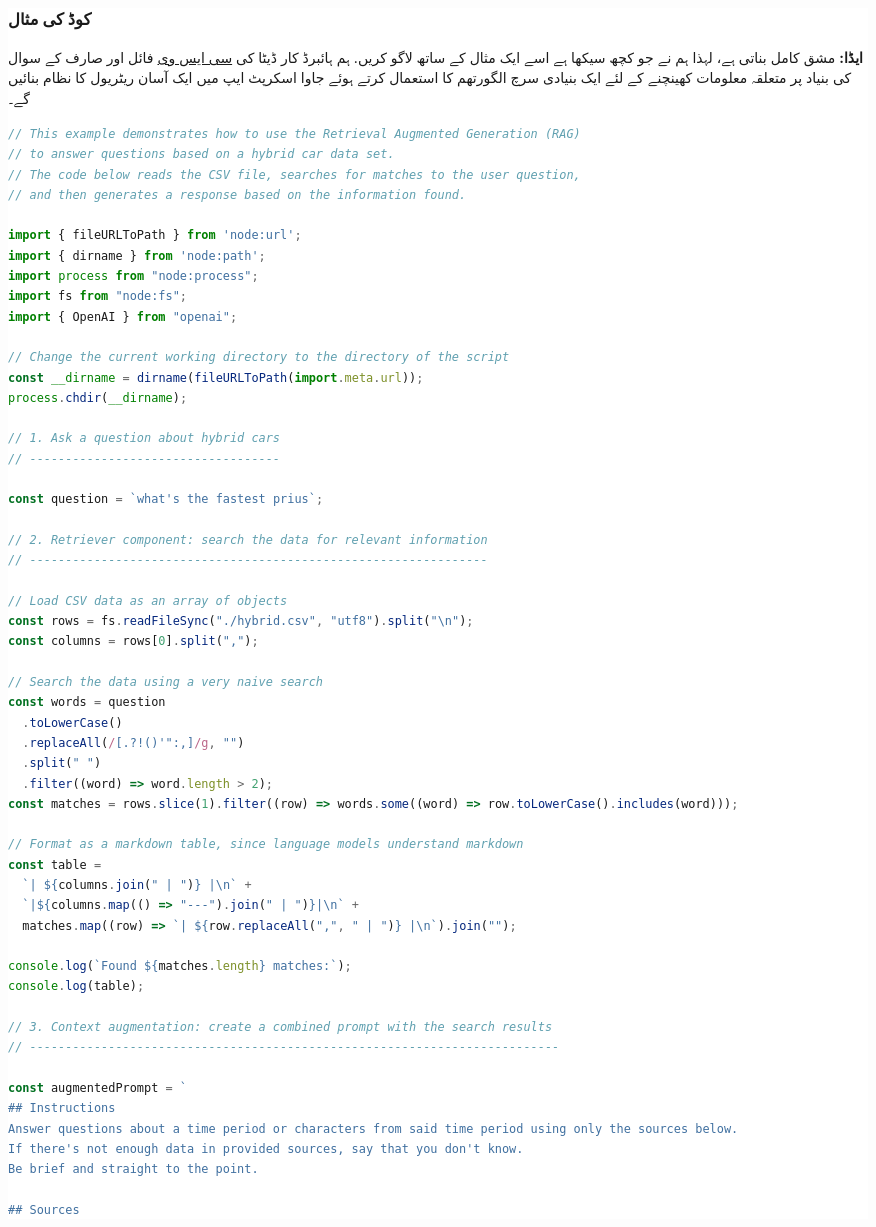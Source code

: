 ### کوڈ کی مثال

**ایڈا:** مشق کامل بناتی ہے، لہذا ہم نے جو کچھ سیکھا ہے اسے ایک مثال کے ساتھ لاگو کریں. ہم ہائبرڈ کار ڈیٹا کی [سی ایس وی](https://fr.wikipedia.org/wiki/Comma-separated_values) فائل اور صارف کے سوال کی بنیاد پر متعلقہ معلومات کھینچنے کے لئے ایک بنیادی سرچ الگورتھم کا استعمال کرتے ہوئے جاوا اسکرپٹ ایپ میں ایک آسان ریٹریول کا نظام بنائیں گے۔

```javascript
// This example demonstrates how to use the Retrieval Augmented Generation (RAG)
// to answer questions based on a hybrid car data set.
// The code below reads the CSV file, searches for matches to the user question,
// and then generates a response based on the information found.

import { fileURLToPath } from 'node:url';
import { dirname } from 'node:path';
import process from "node:process";
import fs from "node:fs";
import { OpenAI } from "openai";

// Change the current working directory to the directory of the script
const __dirname = dirname(fileURLToPath(import.meta.url));
process.chdir(__dirname);

// 1. Ask a question about hybrid cars
// -----------------------------------

const question = `what's the fastest prius`;

// 2. Retriever component: search the data for relevant information
// ----------------------------------------------------------------

// Load CSV data as an array of objects
const rows = fs.readFileSync("./hybrid.csv", "utf8").split("\n");
const columns = rows[0].split(",");

// Search the data using a very naive search
const words = question
  .toLowerCase()
  .replaceAll(/[.?!()'":,]/g, "")
  .split(" ")
  .filter((word) => word.length > 2);
const matches = rows.slice(1).filter((row) => words.some((word) => row.toLowerCase().includes(word)));

// Format as a markdown table, since language models understand markdown
const table =
  `| ${columns.join(" | ")} |\n` +
  `|${columns.map(() => "---").join(" | ")}|\n` +
  matches.map((row) => `| ${row.replaceAll(",", " | ")} |\n`).join("");

console.log(`Found ${matches.length} matches:`);
console.log(table);

// 3. Context augmentation: create a combined prompt with the search results
// --------------------------------------------------------------------------

const augmentedPrompt = `
## Instructions
Answer questions about a time period or characters from said time period using only the sources below.
If there's not enough data in provided sources, say that you don't know.
Be brief and straight to the point.

## Sources
```